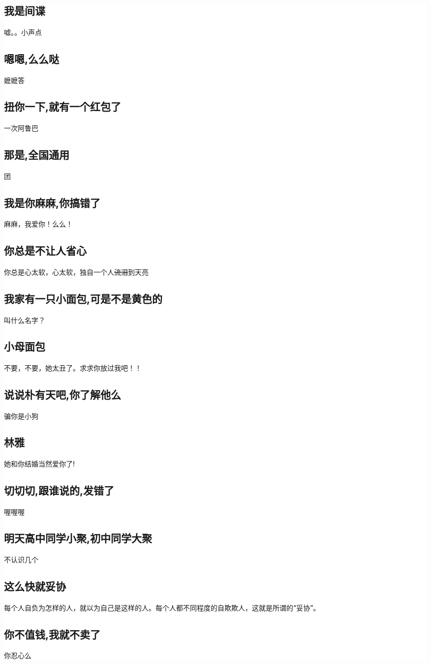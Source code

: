 ## 我是间谍
嘘。。小声点

## 嗯嗯,么么哒
嬷嬷答

## 扭你一下,就有一个红包了
一次阿鲁巴

## 那是,全国通用
团

## 我是你麻麻,你搞错了
麻麻，我爱你！么么！

## 你总是不让人省心
你总是心太软，心太软，独自一个人~~流泪~~到天亮

## 我家有一只小面包,可是不是黄色的
叫什么名字？

## 小母面包
不要，不要，她太丑了。求求你放过我吧！！

## 说说朴有天吧,你了解他么
骗你是小狗

## 林雅
她和你结婚当然爱你了!

## 切切切,跟谁说的,发错了
喔喔喔

## 明天高中同学小聚,初中同学大聚
不认识几个

## 这么快就妥协
每个人自负为怎样的人，就以为自己是这样的人。每个人都不同程度的自欺欺人，这就是所谓的“妥协”。

## 你不值钱,我就不卖了
你忍心么
